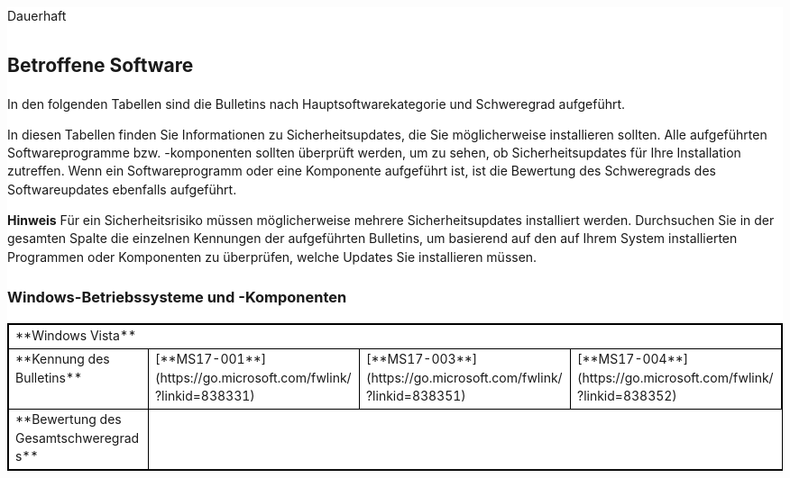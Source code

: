 </td>
<td style="border:1px solid black;">
Dauerhaft

</td>
</tr>
</table>
<p> </p>

Betroffene Software
-------------------

<span id="sectionToggle2"></span>
In den folgenden Tabellen sind die Bulletins nach Hauptsoftwarekategorie und Schweregrad aufgeführt.

In diesen Tabellen finden Sie Informationen zu Sicherheitsupdates, die Sie möglicherweise installieren sollten. Alle aufgeführten Softwareprogramme bzw. -komponenten sollten überprüft werden, um zu sehen, ob Sicherheitsupdates für Ihre Installation zutreffen. Wenn ein Softwareprogramm oder eine Komponente aufgeführt ist, ist die Bewertung des Schweregrads des Softwareupdates ebenfalls aufgeführt.

**Hinweis** Für ein Sicherheitsrisiko müssen möglicherweise mehrere Sicherheitsupdates installiert werden. Durchsuchen Sie in der gesamten Spalte die einzelnen Kennungen der aufgeführten Bulletins, um basierend auf den auf Ihrem System installierten Programmen oder Komponenten zu überprüfen, welche Updates Sie installieren müssen.

### Windows-Betriebssysteme und -Komponenten

<p> </p>
<table style="border:1px solid black;">
<tr>
<td style="border:1px solid black;" colspan="4">
**Windows Vista**

</td>
</tr>
<tr>
<td style="border:1px solid black;">
**Kennung des Bulletins**

</td>
<td style="border:1px solid black;">
[**MS17-001**](https://go.microsoft.com/fwlink/?linkid=838331)

</td>
<td style="border:1px solid black;">
[**MS17-003**](https://go.microsoft.com/fwlink/?linkid=838351)

</td>
<td style="border:1px solid black;">
[**MS17-004**](https://go.microsoft.com/fwlink/?linkid=838352)

</td>
</tr>
<tr>
<td style="border:1px solid black;">
**Bewertung des Gesamtschweregrads**
